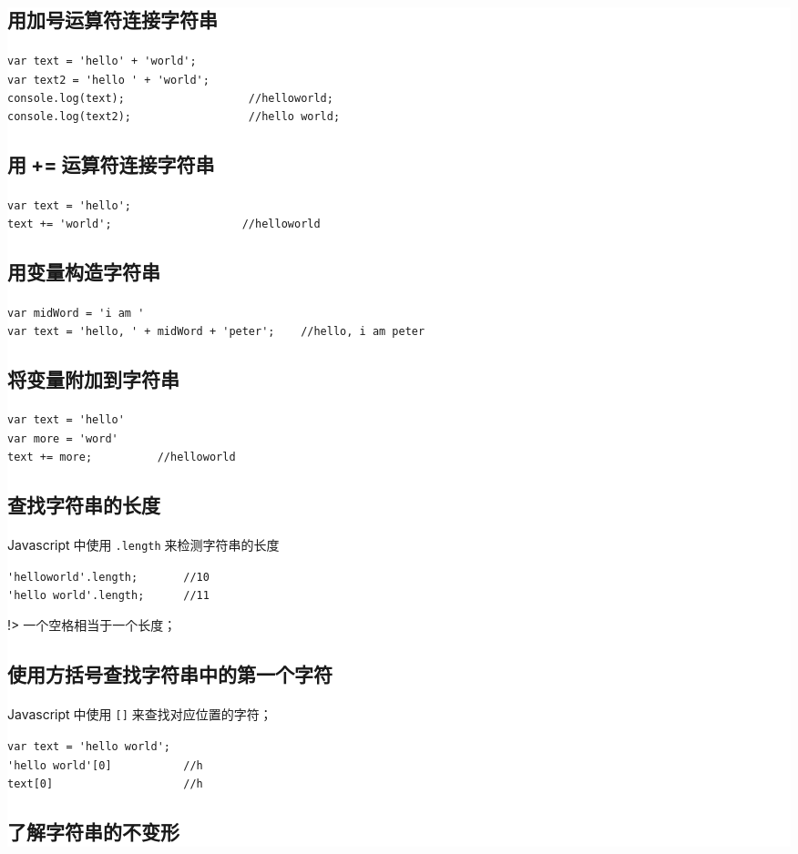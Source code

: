 ## 用加号运算符连接字符串

```
var text = 'hello' + 'world';
var text2 = 'hello ' + 'world';
console.log(text);                   //helloworld;
console.log(text2);                  //hello world;
```

## 用 += 运算符连接字符串

```
var text = 'hello';
text += 'world';                    //helloworld
```

## 用变量构造字符串

```
var midWord = 'i am '
var text = 'hello, ' + midWord + 'peter';    //hello, i am peter
```

## 将变量附加到字符串

```
var text = 'hello'
var more = 'word'
text += more;          //helloworld
```

## 查找字符串的长度

Javascript 中使用 `.length` 来检测字符串的长度

```
'helloworld'.length;       //10
'hello world'.length;      //11
```

!> 一个空格相当于一个长度；

## 使用方括号查找字符串中的第一个字符

Javascript 中使用 `[]` 来查找对应位置的字符；

```
var text = 'hello world';
'hello world'[0]           //h
text[0]                    //h
```

## 了解字符串的不变形
